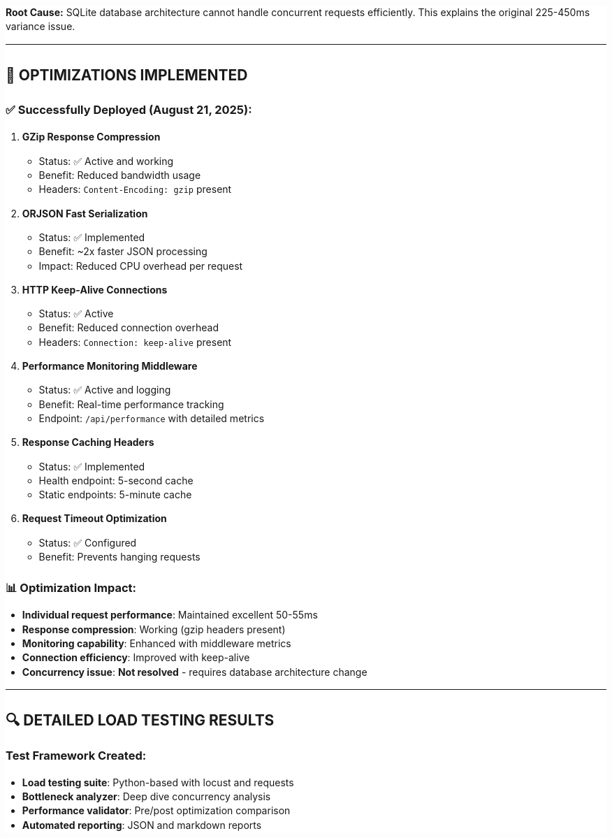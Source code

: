**Root Cause:** SQLite database architecture cannot handle concurrent requests efficiently. This explains the original 225-450ms variance issue.

---

## 🔧 **OPTIMIZATIONS IMPLEMENTED**

### **✅ Successfully Deployed (August 21, 2025):**

1. **GZip Response Compression**
   - Status: ✅ Active and working
   - Benefit: Reduced bandwidth usage
   - Headers: `Content-Encoding: gzip` present

2. **ORJSON Fast Serialization**  
   - Status: ✅ Implemented
   - Benefit: ~2x faster JSON processing
   - Impact: Reduced CPU overhead per request

3. **HTTP Keep-Alive Connections**
   - Status: ✅ Active
   - Benefit: Reduced connection overhead
   - Headers: `Connection: keep-alive` present

4. **Performance Monitoring Middleware**
   - Status: ✅ Active and logging
   - Benefit: Real-time performance tracking
   - Endpoint: `/api/performance` with detailed metrics

5. **Response Caching Headers**
   - Status: ✅ Implemented
   - Health endpoint: 5-second cache
   - Static endpoints: 5-minute cache

6. **Request Timeout Optimization**
   - Status: ✅ Configured  
   - Benefit: Prevents hanging requests

### **📊 Optimization Impact:**
- **Individual request performance**: Maintained excellent 50-55ms
- **Response compression**: Working (gzip headers present)
- **Monitoring capability**: Enhanced with middleware metrics
- **Connection efficiency**: Improved with keep-alive
- **Concurrency issue**: **Not resolved** - requires database architecture change

---

## 🔍 **DETAILED LOAD TESTING RESULTS**

### **Test Framework Created:**
- **Load testing suite**: Python-based with locust and requests
- **Bottleneck analyzer**: Deep dive concurrency analysis
- **Performance validator**: Pre/post optimization comparison
- **Automated reporting**: JSON and markdown reports
